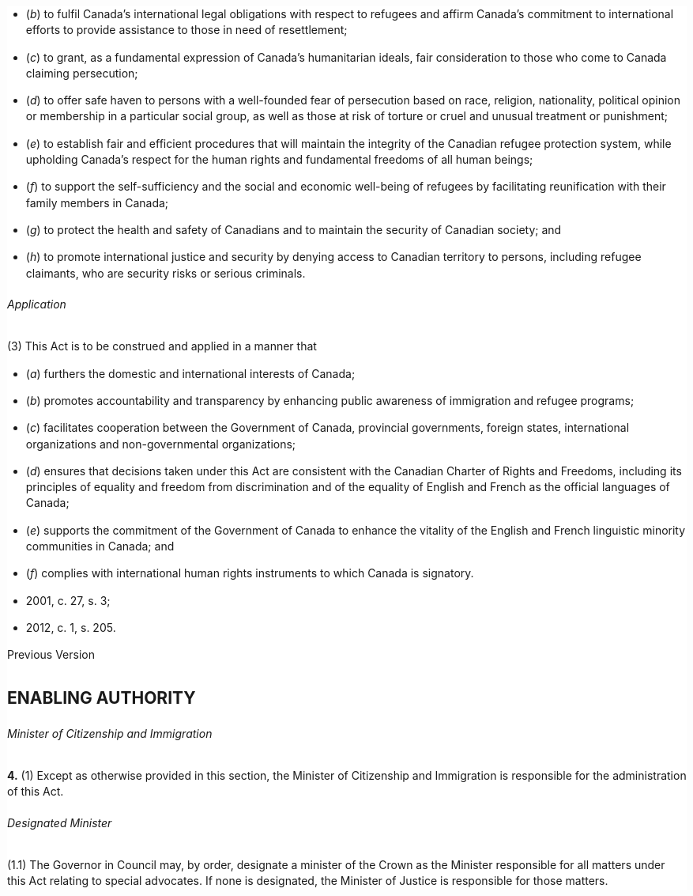   * (_b_) to fulfil Canada’s international legal obligations with respect to refugees and affirm Canada’s commitment to international efforts to provide assistance to those in need of resettlement;

  * (_c_) to grant, as a fundamental expression of Canada’s humanitarian ideals, fair consideration to those who come to Canada claiming persecution;

  * (_d_) to offer safe haven to persons with a well-founded fear of persecution based on race, religion, nationality, political opinion or membership in a particular social group, as well as those at risk of torture or cruel and unusual treatment or punishment;

  * (_e_) to establish fair and efficient procedures that will maintain the integrity of the Canadian refugee protection system, while upholding Canada’s respect for the human rights and fundamental freedoms of all human beings;

  * (_f_) to support the self-sufficiency and the social and economic well-being of refugees by facilitating reunification with their family members in Canada;

  * (_g_) to protect the health and safety of Canadians and to maintain the security of Canadian society; and

  * (_h_) to promote international justice and security by denying access to Canadian territory to persons, including refugee claimants, who are security risks or serious criminals.

###### Application

(3) This Act is to be construed and applied in a manner that

  * (_a_) furthers the domestic and international interests of Canada;

  * (_b_) promotes accountability and transparency by enhancing public awareness of immigration and refugee programs;

  * (_c_) facilitates cooperation between the Government of Canada, provincial governments, foreign states, international organizations and non-governmental organizations;

  * (_d_) ensures that decisions taken under this Act are consistent with the Canadian Charter of Rights and Freedoms, including its principles of equality and freedom from discrimination and of the equality of English and French as the official languages of Canada;

  * (_e_) supports the commitment of the Government of Canada to enhance the vitality of the English and French linguistic minority communities in Canada; and

  * (_f_) complies with international human rights instruments to which Canada is signatory.

  * 2001, c. 27, s. 3;
  * 2012, c. 1, s. 205.

Previous Version

## ENABLING AUTHORITY

###### Minister of Citizenship and Immigration 

**4.** (1) Except as otherwise provided in this section, the Minister of Citizenship and Immigration is responsible for the administration of this Act.

###### Designated Minister

(1.1) The Governor in Council may, by order, designate a minister of the Crown as the Minister responsible for all matters under this Act relating to special advocates. If none is designated, the Minister of Justice is responsible for those matters.
